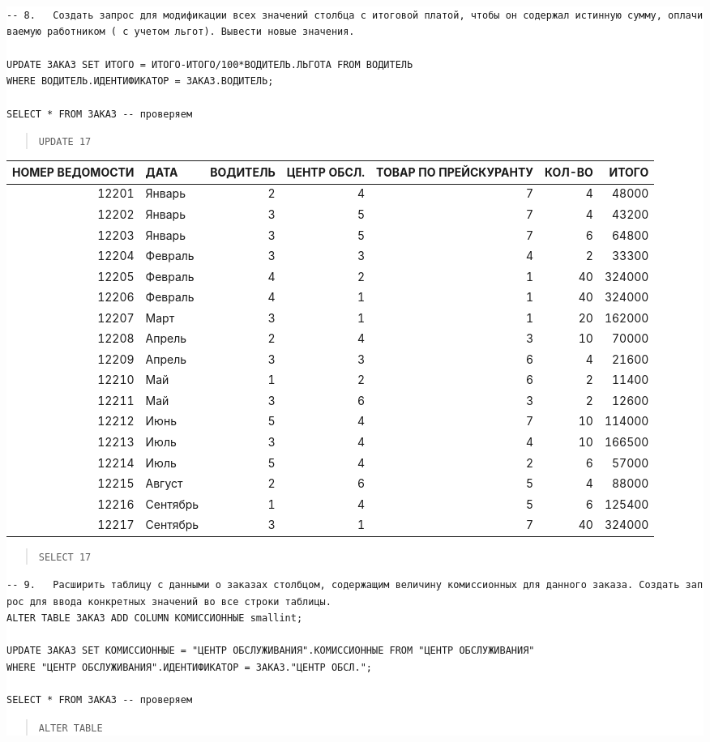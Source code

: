
``` 
-- 8.	Создать запрос для модификации всех значений столбца с итоговой платой, чтобы он содержал истинную сумму, оплачиваемую работником ( с учетом льгот). Вывести новые значения.

UPDATE ЗАКАЗ SET ИТОГО = ИТОГО-ИТОГО/100*ВОДИТЕЛЬ.ЛЬГОТА FROM ВОДИТЕЛЬ
WHERE ВОДИТЕЛЬ.ИДЕНТИФИКАТОР = ЗАКАЗ.ВОДИТЕЛЬ;

SELECT * FROM ЗАКАЗ -- проверяем
```
> ``` status
> UPDATE 17
> ```

| НОМЕР ВЕДОМОСТИ | ДАТА | ВОДИТЕЛЬ | ЦЕНТР ОБСЛ. | ТОВАР ПО ПРЕЙСКУРАНТУ | КОЛ-ВО | ИТОГО |
|------------------------------:|:---------|-----------------:|---------------------:|-----------------------------------------:|------------:|-----------:|
| 12201 | Январь | 2 | 4 | 7 | 4 | 48000 |
| 12202 | Январь | 3 | 5 | 7 | 4 | 43200 |
| 12203 | Январь | 3 | 5 | 7 | 6 | 64800 |
| 12204 | Февраль | 3 | 3 | 4 | 2 | 33300 |
| 12205 | Февраль | 4 | 2 | 1 | 40 | 324000 |
| 12206 | Февраль | 4 | 1 | 1 | 40 | 324000 |
| 12207 | Март | 3 | 1 | 1 | 20 | 162000 |
| 12208 | Апрель | 2 | 4 | 3 | 10 | 70000 |
| 12209 | Апрель | 3 | 3 | 6 | 4 | 21600 |
| 12210 | Май | 1 | 2 | 6 | 2 | 11400 |
| 12211 | Май | 3 | 6 | 3 | 2 | 12600 |
| 12212 | Июнь | 5 | 4 | 7 | 10 | 114000 |
| 12213 | Июль | 3 | 4 | 4 | 10 | 166500 |
| 12214 | Июль | 5 | 4 | 2 | 6 | 57000 |
| 12215 | Август | 2 | 6 | 5 | 4 | 88000 |
| 12216 | Сентябрь | 1 | 4 | 5 | 6 | 125400 |
| 12217 | Сентябрь | 3 | 1 | 7 | 40 | 324000 |
> ``` status
> SELECT 17
> ```

``` 
-- 9.	Расширить таблицу с данными о заказах столбцом, содержащим величину комиссионных для данного заказа. Создать запрос для ввода конкретных значений во все строки таблицы.
ALTER TABLE ЗАКАЗ ADD COLUMN КОМИССИОННЫЕ smallint;

UPDATE ЗАКАЗ SET КОМИССИОННЫЕ = "ЦЕНТР ОБСЛУЖИВАНИЯ".КОМИССИОННЫЕ FROM "ЦЕНТР ОБСЛУЖИВАНИЯ"
WHERE "ЦЕНТР ОБСЛУЖИВАНИЯ".ИДЕНТИФИКАТОР = ЗАКАЗ."ЦЕНТР ОБСЛ.";

SELECT * FROM ЗАКАЗ -- проверяем
```
> ``` status
> ALTER TABLE
> ```
